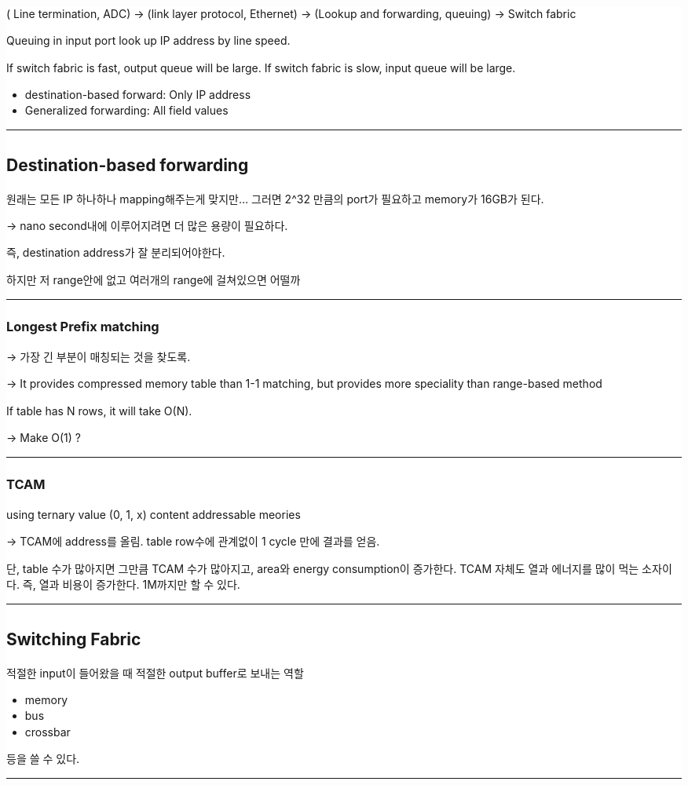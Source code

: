 ( Line termination, ADC) → (link layer protocol, Ethernet) → (Lookup and forwarding, queuing) → Switch fabric  
  
Queuing in input port look up IP address by line speed.  
  
If switch fabric is fast, output queue will be large. If switch fabric is slow, input queue will be large.  
  
- destination-based forward: Only IP address  
- Generalized forwarding: All field values  
  
---  
  
## Destination-based forwarding  
  
원래는 모든 IP 하나하나 mapping해주는게 맞지만… 그러면 2^32 만큼의 port가 필요하고 memory가 16GB가 된다.  
  
→ nano second내에 이루어지려면 더 많은 용량이 필요하다.  
  
즉, destination address가 잘 분리되어야한다.  
  
하지만 저 range안에 없고 여러개의 range에 걸쳐있으면 어떨까  
  
---  
  
### Longest Prefix matching  
  
→ 가장 긴 부분이 매칭되는 것을 찾도록.  
  
→ It provides compressed memory table than 1-1 matching, but provides more speciality than range-based method  
  
If table has N rows, it will take O(N).  
  
→ Make O(1) ?  
  
---  
  
### TCAM  
  
using ternary value (0, 1, x) content addressable meories  
  
→ TCAM에 address를 올림. table row수에 관계없이 1 cycle 만에 결과를 얻음.  
  
단, table 수가 많아지면 그만큼 TCAM 수가 많아지고, area와 energy consumption이 증가한다. TCAM 자체도 열과 에너지를 많이 먹는 소자이다. 즉, 열과 비용이 증가한다. 1M까지만 할 수 있다.  
  
---  
  
## Switching Fabric  
  
적절한 input이 들어왔을 때 적절한 output buffer로 보내는 역할  
  
- memory  
- bus  
- crossbar  
  
등을 쓸 수 있다.  
  
---  